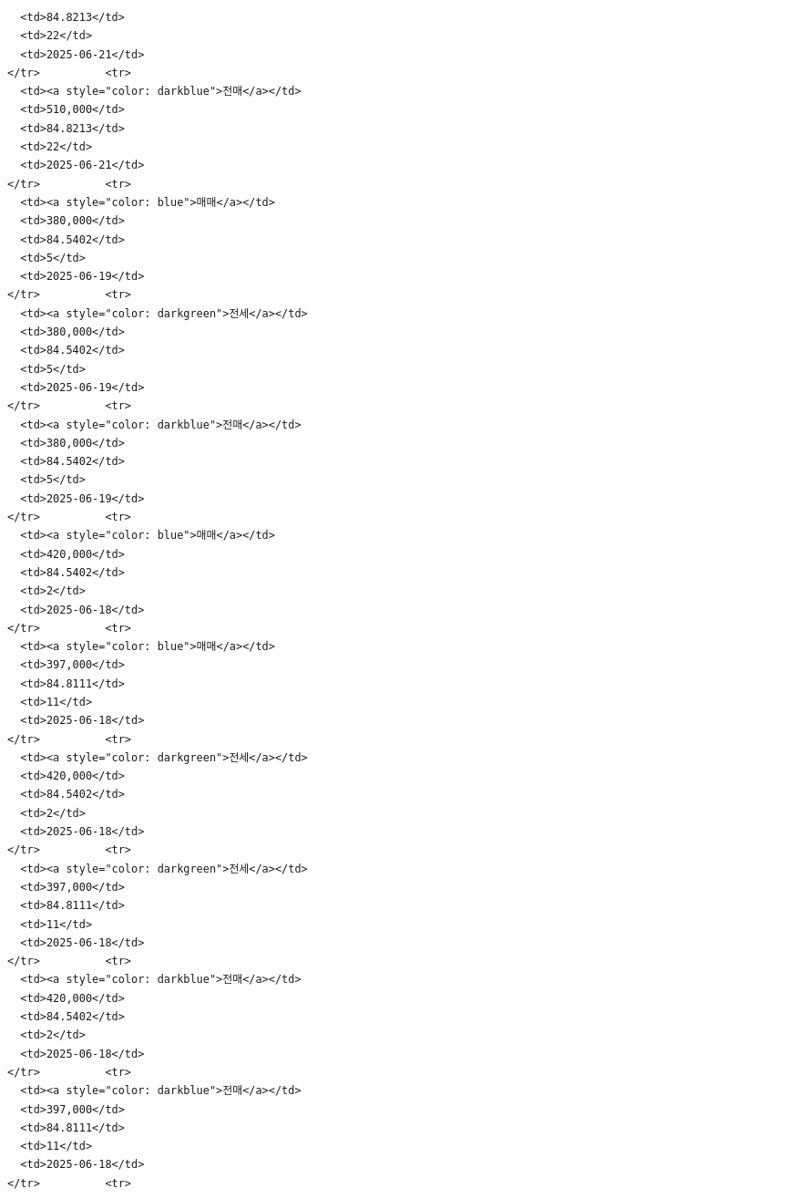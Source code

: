       <td>84.8213</td>
      <td>22</td>
      <td>2025-06-21</td>
    </tr>          <tr>
      <td><a style="color: darkblue">전매</a></td>
      <td>510,000</td>
      <td>84.8213</td>
      <td>22</td>
      <td>2025-06-21</td>
    </tr>          <tr>
      <td><a style="color: blue">매매</a></td>
      <td>380,000</td>
      <td>84.5402</td>
      <td>5</td>
      <td>2025-06-19</td>
    </tr>          <tr>
      <td><a style="color: darkgreen">전세</a></td>
      <td>380,000</td>
      <td>84.5402</td>
      <td>5</td>
      <td>2025-06-19</td>
    </tr>          <tr>
      <td><a style="color: darkblue">전매</a></td>
      <td>380,000</td>
      <td>84.5402</td>
      <td>5</td>
      <td>2025-06-19</td>
    </tr>          <tr>
      <td><a style="color: blue">매매</a></td>
      <td>420,000</td>
      <td>84.5402</td>
      <td>2</td>
      <td>2025-06-18</td>
    </tr>          <tr>
      <td><a style="color: blue">매매</a></td>
      <td>397,000</td>
      <td>84.8111</td>
      <td>11</td>
      <td>2025-06-18</td>
    </tr>          <tr>
      <td><a style="color: darkgreen">전세</a></td>
      <td>420,000</td>
      <td>84.5402</td>
      <td>2</td>
      <td>2025-06-18</td>
    </tr>          <tr>
      <td><a style="color: darkgreen">전세</a></td>
      <td>397,000</td>
      <td>84.8111</td>
      <td>11</td>
      <td>2025-06-18</td>
    </tr>          <tr>
      <td><a style="color: darkblue">전매</a></td>
      <td>420,000</td>
      <td>84.5402</td>
      <td>2</td>
      <td>2025-06-18</td>
    </tr>          <tr>
      <td><a style="color: darkblue">전매</a></td>
      <td>397,000</td>
      <td>84.8111</td>
      <td>11</td>
      <td>2025-06-18</td>
    </tr>          <tr>